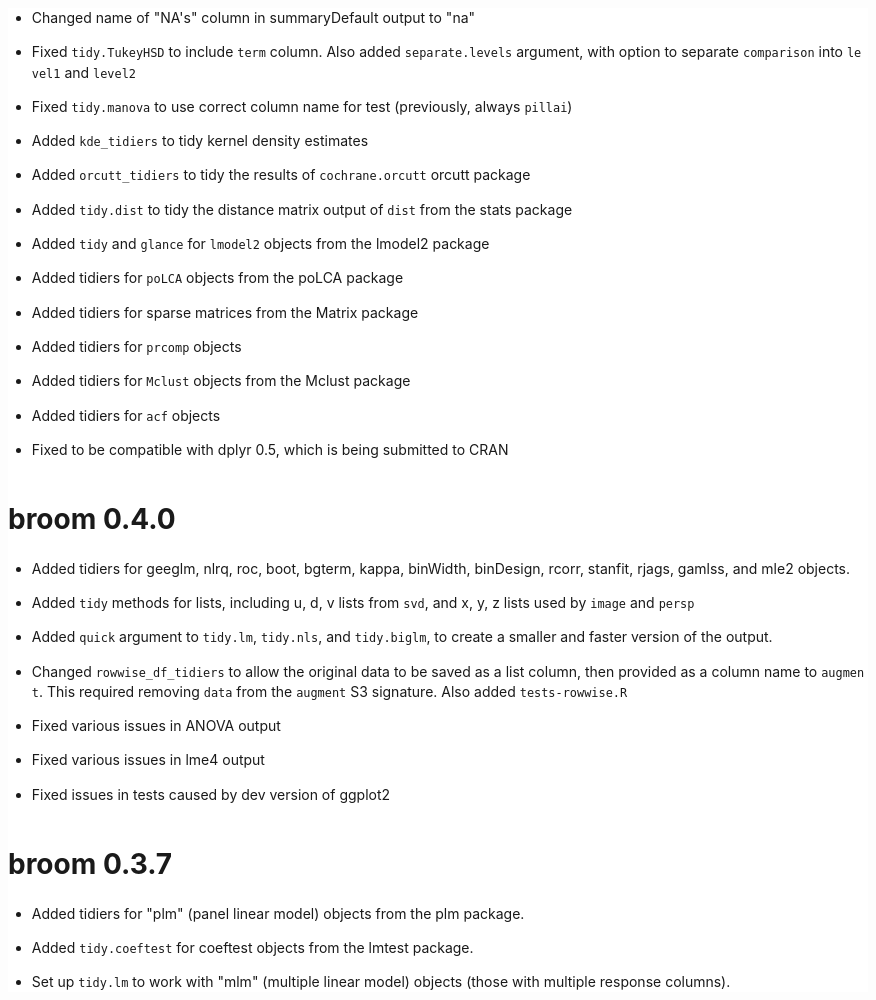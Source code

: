 * Changed name of "NA's" column in summaryDefault output to "na"

* Fixed `tidy.TukeyHSD` to include `term` column. Also added `separate.levels`
  argument, with option to separate `comparison` into `level1` and `level2`

* Fixed `tidy.manova` to use correct column name for test (previously, always
  `pillai`)

* Added `kde_tidiers` to tidy kernel density estimates

* Added `orcutt_tidiers` to tidy the results of `cochrane.orcutt` orcutt
  package

* Added `tidy.dist` to tidy the distance matrix output of `dist` from the stats
  package

* Added `tidy` and `glance` for `lmodel2` objects from the lmodel2 package

* Added tidiers for `poLCA` objects from the poLCA package

* Added tidiers for sparse matrices from the Matrix package

* Added tidiers for `prcomp` objects

* Added tidiers for `Mclust` objects from the Mclust package

* Added tidiers for `acf` objects

* Fixed to be compatible with dplyr 0.5, which is being submitted to CRAN

# broom 0.4.0

* Added tidiers for geeglm, nlrq, roc, boot, bgterm, kappa, binWidth, binDesign,
  rcorr, stanfit, rjags, gamlss, and mle2 objects.

* Added `tidy` methods for lists, including u, d, v lists from `svd`, and x, y,
  z lists used by `image` and `persp`

* Added `quick` argument to `tidy.lm`, `tidy.nls`, and `tidy.biglm`, to create a
  smaller and faster version of the output.

* Changed `rowwise_df_tidiers` to allow the original data to be saved as a list
  column, then provided as a column name to `augment`. This required removing
  `data` from the `augment` S3 signature. Also added `tests-rowwise.R`

* Fixed various issues in ANOVA output

* Fixed various issues in lme4 output

* Fixed issues in tests caused by dev version of ggplot2

# broom 0.3.7

* Added tidiers for "plm" (panel linear model) objects from the plm package.

* Added `tidy.coeftest` for coeftest objects from the lmtest package.

* Set up `tidy.lm` to work with "mlm" (multiple linear model) objects (those
  with multiple response columns).

